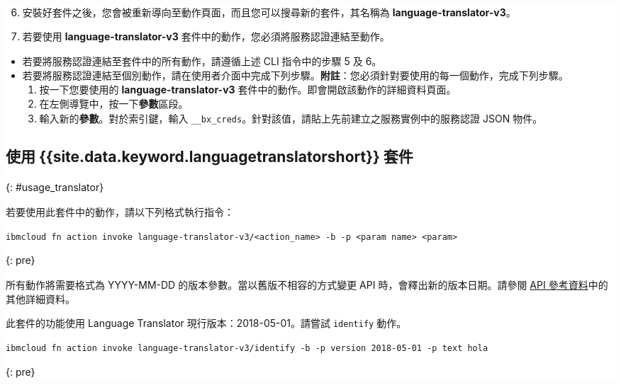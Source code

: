 6. 安裝好套件之後，您會被重新導向至動作頁面，而且您可以搜尋新的套件，其名稱為 **language-translator-v3**。

7. 若要使用 **language-translator-v3** 套件中的動作，您必須將服務認證連結至動作。
  * 若要將服務認證連結至套件中的所有動作，請遵循上述 CLI 指令中的步驟 5 及 6。
  * 若要將服務認證連結至個別動作，請在使用者介面中完成下列步驟。**附註**：您必須針對要使用的每一個動作，完成下列步驟。
    1. 按一下您要使用的 **language-translator-v3** 套件中的動作。即會開啟該動作的詳細資料頁面。
    2. 在左側導覽中，按一下**參數**區段。
    3. 輸入新的**參數**。對於索引鍵，輸入 `__bx_creds`。針對該值，請貼上先前建立之服務實例中的服務認證 JSON 物件。

## 使用 {{site.data.keyword.languagetranslatorshort}} 套件
{: #usage_translator}

若要使用此套件中的動作，請以下列格式執行指令：

```
ibmcloud fn action invoke language-translator-v3/<action_name> -b -p <param name> <param>
```
{: pre}

所有動作將需要格式為 YYYY-MM-DD 的版本參數。當以舊版不相容的方式變更 API 時，會釋出新的版本日期。請參閱 [API 參考資料](https://www.ibm.com/watson/developercloud/language-translator/api/v3/curl.html?curl#versioning)中的其他詳細資料。

此套件的功能使用 Language Translator 現行版本：2018-05-01。請嘗試 `identify` 動作。
```
ibmcloud fn action invoke language-translator-v3/identify -b -p version 2018-05-01 -p text hola
```
{: pre}



